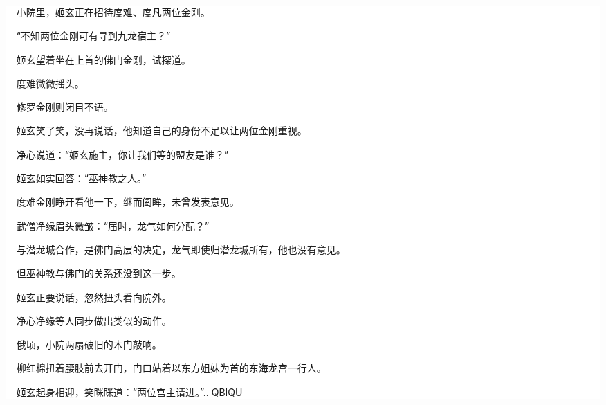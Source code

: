     小院里，姬玄正在招待度难、度凡两位金刚。

    “不知两位金刚可有寻到九龙宿主？”

    姬玄望着坐在上首的佛门金刚，试探道。

    度难微微摇头。

    修罗金刚则闭目不语。

    姬玄笑了笑，没再说话，他知道自己的身份不足以让两位金刚重视。

    净心说道：“姬玄施主，你让我们等的盟友是谁？”

    姬玄如实回答：“巫神教之人。”

    度难金刚睁开看他一下，继而阖眸，未曾发表意见。

    武僧净缘眉头微皱：“届时，龙气如何分配？”

    与潜龙城合作，是佛门高层的决定，龙气即使归潜龙城所有，他也没有意见。

    但巫神教与佛门的关系还没到这一步。

    姬玄正要说话，忽然扭头看向院外。

    净心净缘等人同步做出类似的动作。

    俄顷，小院两扇破旧的木门敲响。

    柳红棉扭着腰肢前去开门，门口站着以东方姐妹为首的东海龙宫一行人。

    姬玄起身相迎，笑眯眯道：“两位宫主请进。”.. 
QBIQU